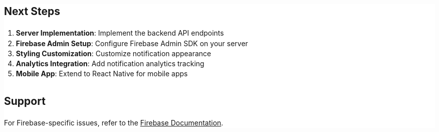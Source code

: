 ## Next Steps

1. **Server Implementation**: Implement the backend API endpoints
2. **Firebase Admin Setup**: Configure Firebase Admin SDK on your server
3. **Styling Customization**: Customize notification appearance
4. **Analytics Integration**: Add notification analytics tracking
5. **Mobile App**: Extend to React Native for mobile apps

## Support

For Firebase-specific issues, refer to the [Firebase Documentation](https://firebase.google.com/docs/cloud-messaging/js/client).